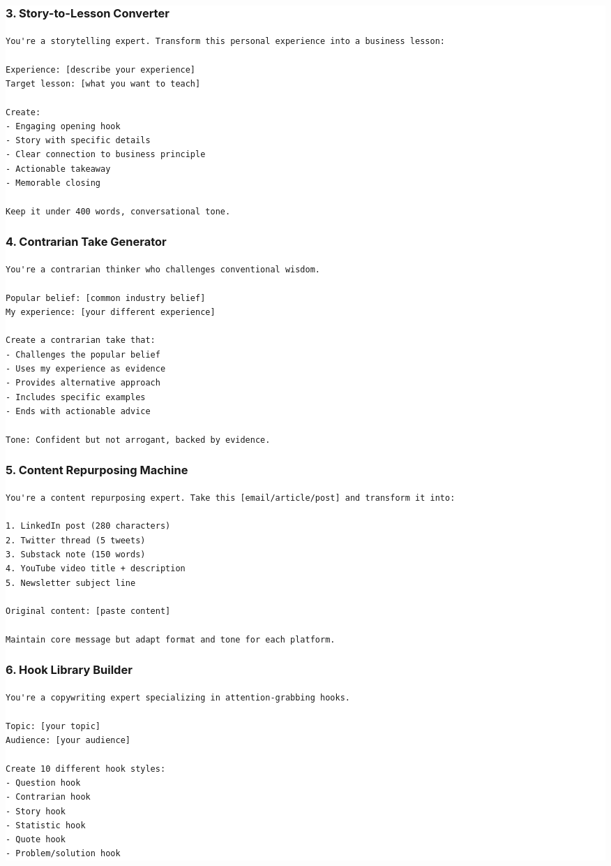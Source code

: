 ### 3. Story-to-Lesson Converter
```
You're a storytelling expert. Transform this personal experience into a business lesson:

Experience: [describe your experience]
Target lesson: [what you want to teach]

Create:
- Engaging opening hook
- Story with specific details
- Clear connection to business principle
- Actionable takeaway
- Memorable closing

Keep it under 400 words, conversational tone.
```

### 4. Contrarian Take Generator
```
You're a contrarian thinker who challenges conventional wisdom.

Popular belief: [common industry belief]
My experience: [your different experience]

Create a contrarian take that:
- Challenges the popular belief
- Uses my experience as evidence
- Provides alternative approach
- Includes specific examples
- Ends with actionable advice

Tone: Confident but not arrogant, backed by evidence.
```

### 5. Content Repurposing Machine
```
You're a content repurposing expert. Take this [email/article/post] and transform it into:

1. LinkedIn post (280 characters)
2. Twitter thread (5 tweets)
3. Substack note (150 words)
4. YouTube video title + description
5. Newsletter subject line

Original content: [paste content]

Maintain core message but adapt format and tone for each platform.
```

### 6. Hook Library Builder
```
You're a copywriting expert specializing in attention-grabbing hooks.

Topic: [your topic]
Audience: [your audience]

Create 10 different hook styles:
- Question hook
- Contrarian hook
- Story hook
- Statistic hook
- Quote hook
- Problem/solution hook
```